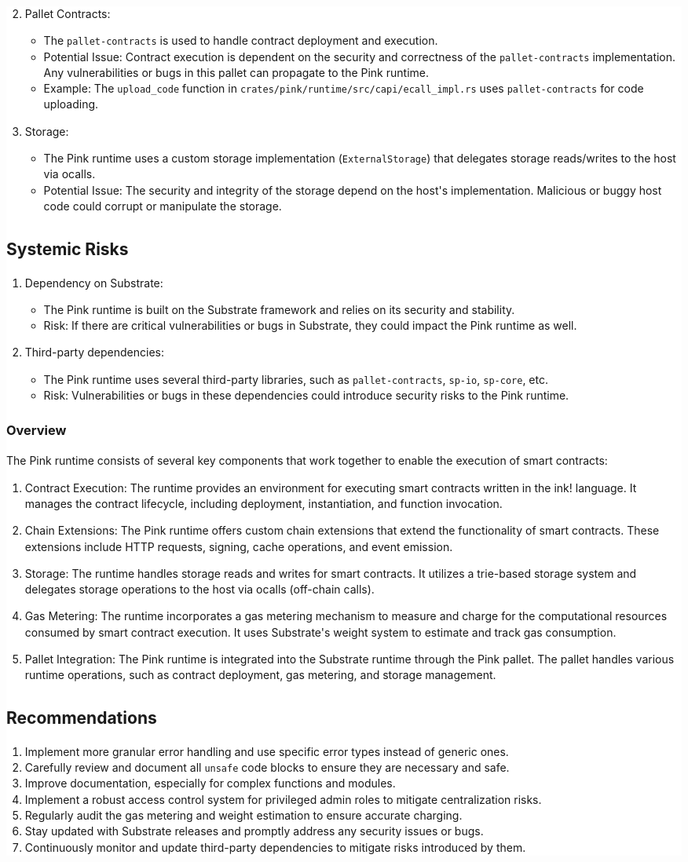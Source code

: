 2. Pallet Contracts:
   - The `pallet-contracts` is used to handle contract deployment and execution.
   - Potential Issue: Contract execution is dependent on the security and correctness of the `pallet-contracts` implementation. Any vulnerabilities or bugs in this pallet can propagate to the Pink runtime.
   - Example: The `upload_code` function in `crates/pink/runtime/src/capi/ecall_impl.rs` uses `pallet-contracts` for code uploading.

3. Storage:
   - The Pink runtime uses a custom storage implementation (`ExternalStorage`) that delegates storage reads/writes to the host via ocalls.
   - Potential Issue: The security and integrity of the storage depend on the host's implementation. Malicious or buggy host code could corrupt or manipulate the storage.

## Systemic Risks <a name="systemic-risks"></a>
1. Dependency on Substrate:
   - The Pink runtime is built on the Substrate framework and relies on its security and stability.
   - Risk: If there are critical vulnerabilities or bugs in Substrate, they could impact the Pink runtime as well.

2. Third-party dependencies:
   - The Pink runtime uses several third-party libraries, such as `pallet-contracts`, `sp-io`, `sp-core`, etc.
   - Risk: Vulnerabilities or bugs in these dependencies could introduce security risks to the Pink runtime.

### Overview
The Pink runtime consists of several key components that work together to enable the execution of smart contracts:

1. Contract Execution: The runtime provides an environment for executing smart contracts written in the ink! language. It manages the contract lifecycle, including deployment, instantiation, and function invocation.

2. Chain Extensions: The Pink runtime offers custom chain extensions that extend the functionality of smart contracts. These extensions include HTTP requests, signing, cache operations, and event emission.

3. Storage: The runtime handles storage reads and writes for smart contracts. It utilizes a trie-based storage system and delegates storage operations to the host via ocalls (off-chain calls).

4. Gas Metering: The runtime incorporates a gas metering mechanism to measure and charge for the computational resources consumed by smart contract execution. It uses Substrate's weight system to estimate and track gas consumption.

6. Pallet Integration: The Pink runtime is integrated into the Substrate runtime through the Pink pallet. The pallet handles various runtime operations, such as contract deployment, gas metering, and storage management.

## Recommendations <a name="recommendations"></a>
1. Implement more granular error handling and use specific error types instead of generic ones.
2. Carefully review and document all `unsafe` code blocks to ensure they are necessary and safe.
3. Improve documentation, especially for complex functions and modules.
4. Implement a robust access control system for privileged admin roles to mitigate centralization risks.
5. Regularly audit the gas metering and weight estimation to ensure accurate charging.
7. Stay updated with Substrate releases and promptly address any security issues or bugs.
8. Continuously monitor and update third-party dependencies to mitigate risks introduced by them.

